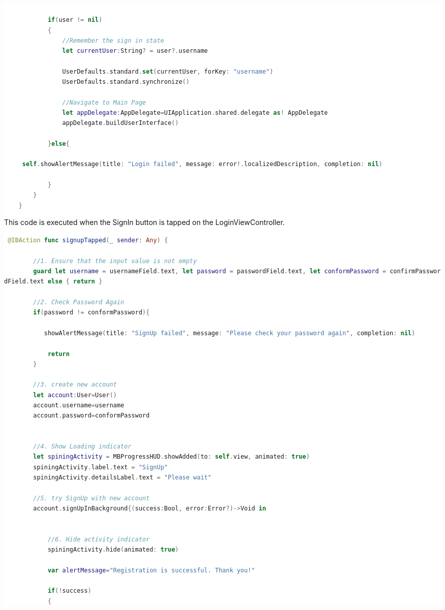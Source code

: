 ```swift
            
            if(user != nil)
            {
                //Remember the sign in state
                let currentUser:String? = user?.username
                
                UserDefaults.standard.set(currentUser, forKey: "username")
                UserDefaults.standard.synchronize()
                
                //Navigate to Main Page
                let appDelegate:AppDelegate=UIApplication.shared.delegate as! AppDelegate
                appDelegate.buildUserInterface()
                
            }else{
                
     self.showAlertMessage(title: "Login failed", message: error!.localizedDescription, completion: nil)
                
            }
        }
    }
```

This code is executed when the SignIn button is tapped on the LoginViewController.



```swift
 @IBAction func signupTapped(_ sender: Any) {
     
        //1. Ensure that the input value is not empty
        guard let username = usernameField.text, let password = passwordField.text, let conformPassword = confirmPasswordField.text else { return }
        
        //2. Check Password Again
        if(password != conformPassword){
            
           showAlertMessage(title: "SignUp failed", message: "Please check your password again", completion: nil)
            
            return
        }
        
        //3. create new account 
        let account:User=User()
        account.username=username
        account.password=conformPassword
        

        //4. Show Loading indicator
        let spiningActivity = MBProgressHUD.showAdded(to: self.view, animated: true)
        spiningActivity.label.text = "SignUp"
        spiningActivity.detailsLabel.text = "Please wait"
        
     	//5. try SignUp with new account
        account.signUpInBackground{(success:Bool, error:Error?)->Void in
            
            
            //6. Hide activity indicator
            spiningActivity.hide(animated: true)
            
 			var alertMessage="Registration is successful. Thank you!"
            
            if(!success)
            {
```